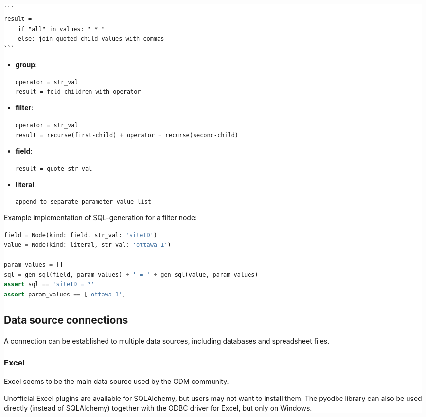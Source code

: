    ```
    result =
        if "all" in values: " * "
        else: join quoted child values with commas
    ```

- **group**:

    ```
    operator = str_val
    result = fold children with operator
    ```

- **filter**:

    ```
    operator = str_val
    result = recurse(first-child) + operator + recurse(second-child)
    ```

- **field**:

    ```
    result = quote str_val
    ```

- **literal**:

    ```
    append to separate parameter value list
    ```

Example implementation of SQL-generation for a filter node:

```python
field = Node(kind: field, str_val: 'siteID')
value = Node(kind: literal, str_val: 'ottawa-1')

param_values = []
sql = gen_sql(field, param_values) + ' = ' + gen_sql(value, param_values)
assert sql == 'siteID = ?'
assert param_values == ['ottawa-1']
```

## Data source connections

A connection can be established to multiple data sources, including databases
and spreadsheet files.

### Excel

Excel seems to be the main data source used by the ODM community.

Unofficial Excel plugins are available for SQLAlchemy, but users may not want
to install them. The pyodbc library can also be used directly (instead of SQLAlchemy) together with the ODBC driver for Excel, but only on Windows.
